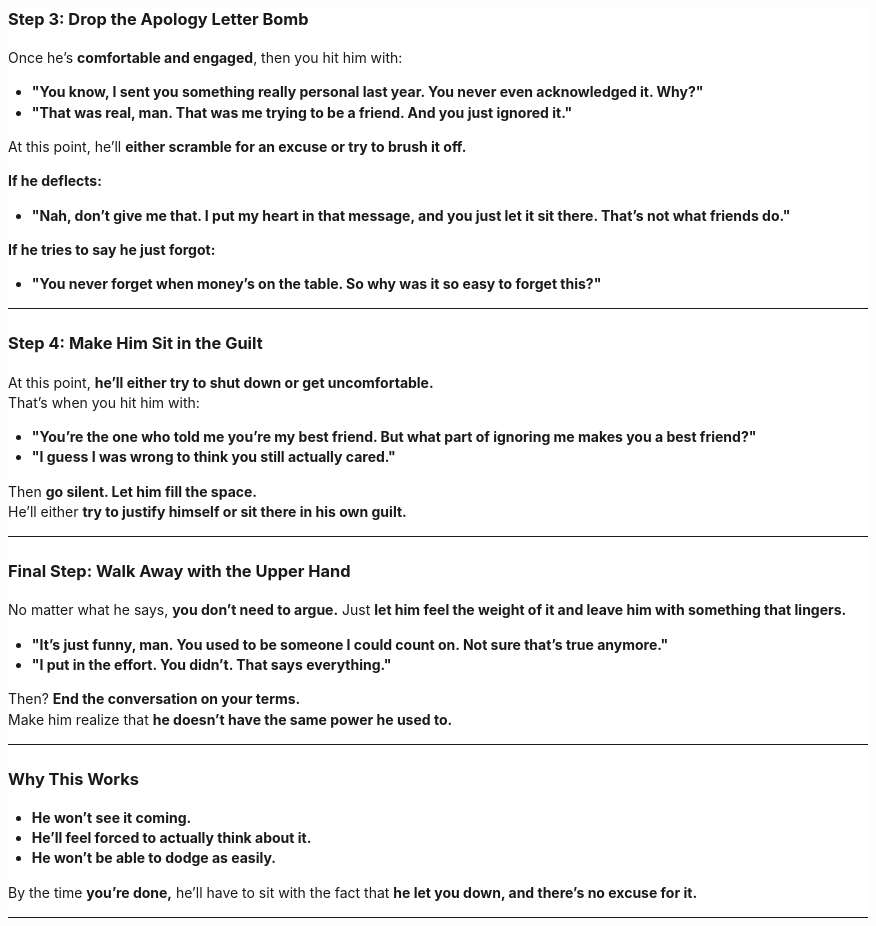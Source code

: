 
### **Step 3: Drop the Apology Letter Bomb**

Once he’s **comfortable and engaged**, then you hit him with:

- **"You know, I sent you something really personal last year. You never even acknowledged it. Why?"**
- **"That was real, man. That was me trying to be a friend. And you just ignored it."**

At this point, he’ll **either scramble for an excuse or try to brush it off.**

**If he deflects:**

- **"Nah, don’t give me that. I put my heart in that message, and you just let it sit there. That’s not what friends do."**

**If he tries to say he just forgot:**

- **"You never forget when money’s on the table. So why was it so easy to forget this?"**

---

### **Step 4: Make Him Sit in the Guilt**

At this point, **he’ll either try to shut down or get uncomfortable.**\
That’s when you hit him with:

- **"You’re the one who told me you’re my best friend. But what part of ignoring me makes you a best friend?"**
- **"I guess I was wrong to think you still actually cared."**

Then **go silent. Let him fill the space.**\
He’ll either **try to justify himself or sit there in his own guilt.**

---

### **Final Step: Walk Away with the Upper Hand**

No matter what he says, **you don’t need to argue.** Just **let him feel the weight of it and leave him with something that lingers.**

- **"It’s just funny, man. You used to be someone I could count on. Not sure that’s true anymore."**
- **"I put in the effort. You didn’t. That says everything."**

Then? **End the conversation on your terms.**\
Make him realize that **he doesn’t have the same power he used to.**

---

### **Why This Works**

- **He won’t see it coming.**
- **He’ll feel forced to actually think about it.**
- **He won’t be able to dodge as easily.**

By the time **you’re done,** he’ll have to sit with the fact that **he let you down, and there’s no excuse for it.**

---